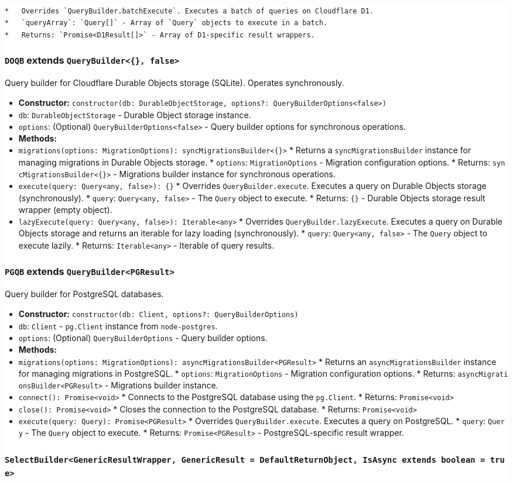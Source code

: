     *   Overrides `QueryBuilder.batchExecute`. Executes a batch of queries on Cloudflare D1.
    *   `queryArray`: `Query[]` - Array of `Query` objects to execute in a batch.
    *   Returns: `Promise<D1Result[]>` - Array of D1-specific result wrappers.

### `DOQB` extends `QueryBuilder<{}, false>`

Query builder for Cloudflare Durable Objects storage (SQLite). Operates synchronously.

*   **Constructor:** `constructor(db: DurableObjectStorage, options?: QueryBuilderOptions<false>)`
  *   `db`: `DurableObjectStorage` - Durable Object storage instance.
  *   `options`: (Optional) `QueryBuilderOptions<false>` - Query builder options for synchronous operations.
*   **Methods:**
  *   `migrations(options: MigrationOptions): syncMigrationsBuilder<{}>`
    *   Returns a `syncMigrationsBuilder` instance for managing migrations in Durable Objects storage.
    *   `options`: `MigrationOptions` - Migration configuration options.
    *   Returns: `syncMigrationsBuilder<{}>` - Migrations builder instance for synchronous operations.
  *   `execute(query: Query<any, false>): {}`
    *   Overrides `QueryBuilder.execute`. Executes a query on Durable Objects storage (synchronously).
    *   `query`: `Query<any, false>` - The `Query` object to execute.
    *   Returns: `{}` - Durable Objects storage result wrapper (empty object).
  *   `lazyExecute(query: Query<any, false>): Iterable<any>`
    *   Overrides `QueryBuilder.lazyExecute`. Executes a query on Durable Objects storage and returns an iterable for lazy loading (synchronously).
    *   `query`: `Query<any, false>` - The `Query` object to execute lazily.
    *   Returns: `Iterable<any>` - Iterable of query results.

### `PGQB` extends `QueryBuilder<PGResult>`

Query builder for PostgreSQL databases.

*   **Constructor:** `constructor(db: Client, options?: QueryBuilderOptions)`
  *   `db`: `Client` - `pg.Client` instance from `node-postgres`.
  *   `options`: (Optional) `QueryBuilderOptions` - Query builder options.
*   **Methods:**
  *   `migrations(options: MigrationOptions): asyncMigrationsBuilder<PGResult>`
    *   Returns an `asyncMigrationsBuilder` instance for managing migrations in PostgreSQL.
    *   `options`: `MigrationOptions` - Migration configuration options.
    *   Returns: `asyncMigrationsBuilder<PGResult>` - Migrations builder instance.
  *   `connect(): Promise<void>`
    *   Connects to the PostgreSQL database using the `pg.Client`.
    *   Returns: `Promise<void>`
  *   `close(): Promise<void>`
    *   Closes the connection to the PostgreSQL database.
    *   Returns: `Promise<void>`
  *   `execute(query: Query): Promise<PGResult>`
    *   Overrides `QueryBuilder.execute`. Executes a query on PostgreSQL.
    *   `query`: `Query` - The `Query` object to execute.
    *   Returns: `Promise<PGResult>` - PostgreSQL-specific result wrapper.

### `SelectBuilder<GenericResultWrapper, GenericResult = DefaultReturnObject, IsAsync extends boolean = true>`
